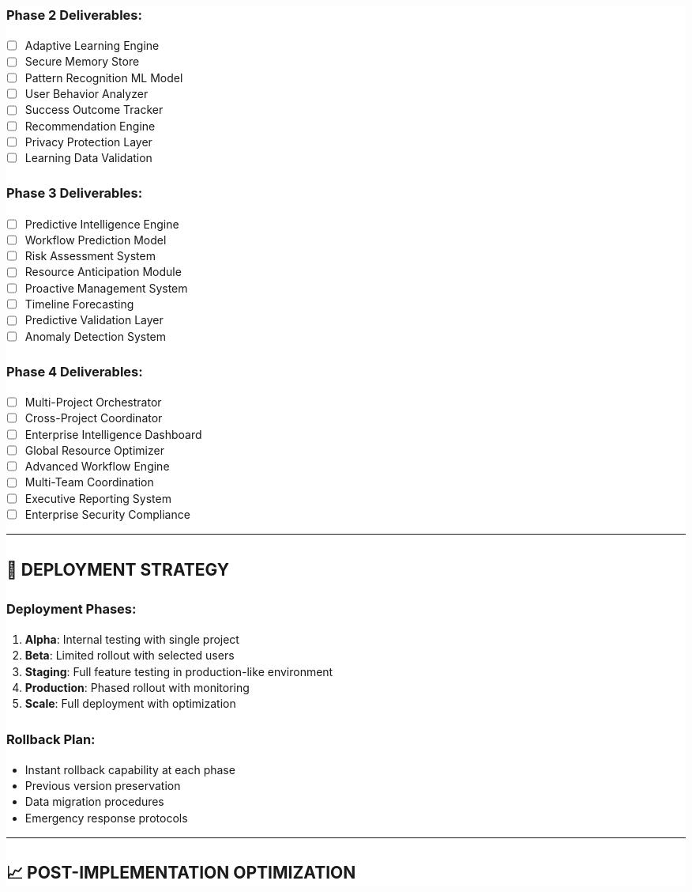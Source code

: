 ### Phase 2 Deliverables:
- [ ] Adaptive Learning Engine
- [ ] Secure Memory Store
- [ ] Pattern Recognition ML Model
- [ ] User Behavior Analyzer
- [ ] Success Outcome Tracker
- [ ] Recommendation Engine
- [ ] Privacy Protection Layer
- [ ] Learning Data Validation

### Phase 3 Deliverables:
- [ ] Predictive Intelligence Engine
- [ ] Workflow Prediction Model
- [ ] Risk Assessment System
- [ ] Resource Anticipation Module
- [ ] Proactive Management System
- [ ] Timeline Forecasting
- [ ] Predictive Validation Layer
- [ ] Anomaly Detection System

### Phase 4 Deliverables:
- [ ] Multi-Project Orchestrator
- [ ] Cross-Project Coordinator
- [ ] Enterprise Intelligence Dashboard
- [ ] Global Resource Optimizer
- [ ] Advanced Workflow Engine
- [ ] Multi-Team Coordination
- [ ] Executive Reporting System
- [ ] Enterprise Security Compliance

---

## 🚀 DEPLOYMENT STRATEGY

### Deployment Phases:
1. **Alpha**: Internal testing with single project
2. **Beta**: Limited rollout with selected users
3. **Staging**: Full feature testing in production-like environment
4. **Production**: Phased rollout with monitoring
5. **Scale**: Full deployment with optimization

### Rollback Plan:
- Instant rollback capability at each phase
- Previous version preservation
- Data migration procedures
- Emergency response protocols

---

## 📈 POST-IMPLEMENTATION OPTIMIZATION
